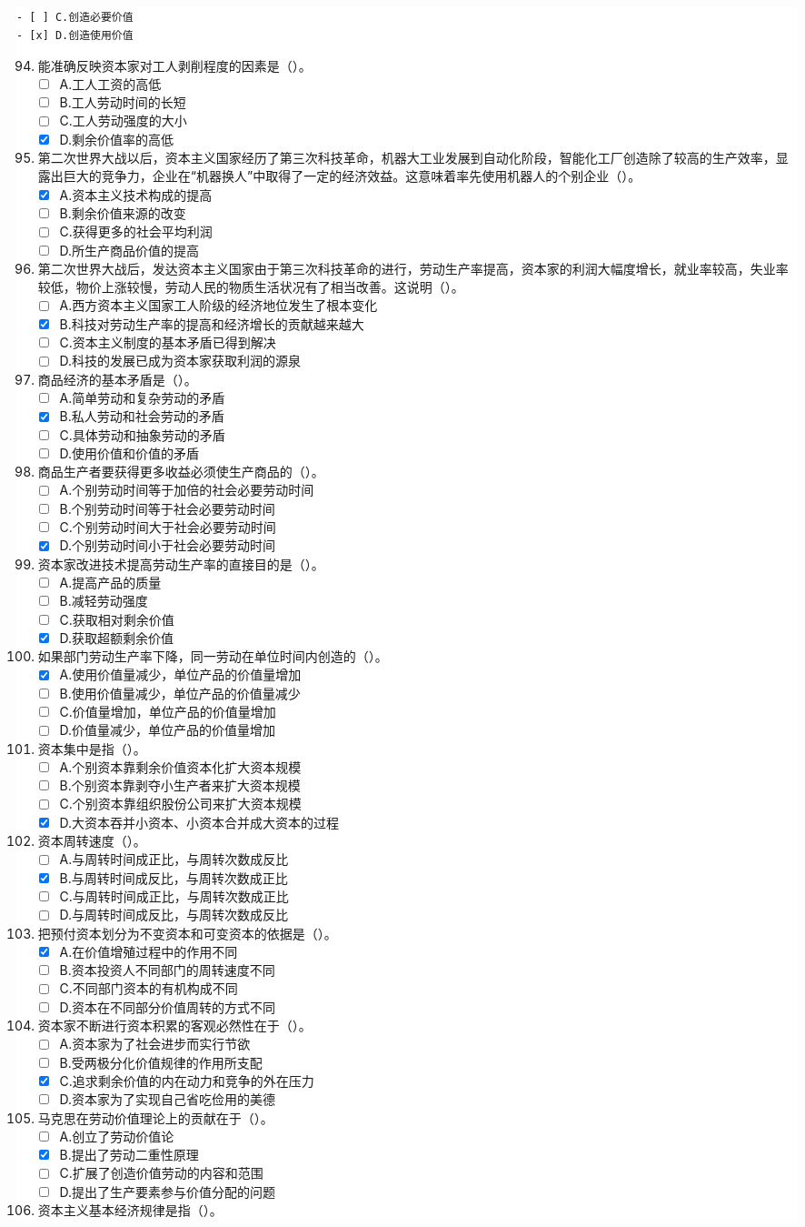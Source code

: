    - [ ] C.创造必要价值
    - [x] D.创造使用价值
94. 能准确反映资本家对工人剥削程度的因素是（）。
    - [ ] A.工人工资的高低
    - [ ] B.工人劳动时间的长短
    - [ ] C.工人劳动强度的大小
    - [x] D.剩余价值率的高低
95. 第二次世界大战以后，资本主义国家经历了第三次科技革命，机器大工业发展到自动化阶段，智能化工厂创造除了较高的生产效率，显露出巨大的竞争力，企业在“机器换人”中取得了一定的经济效益。这意味着率先使用机器人的个别企业（）。
    - [x] A.资本主义技术构成的提高
    - [ ] B.剩余价值来源的改变
    - [ ] C.获得更多的社会平均利润
    - [ ] D.所生产商品价值的提高
96. 第二次世界大战后，发达资本主义国家由于第三次科技革命的进行，劳动生产率提高，资本家的利润大幅度增长，就业率较高，失业率较低，物价上涨较慢，劳动人民的物质生活状况有了相当改善。这说明（）。
    - [ ] A.西方资本主义国家工人阶级的经济地位发生了根本变化
    - [x] B.科技对劳动生产率的提高和经济增长的贡献越来越大
    - [ ] C.资本主义制度的基本矛盾已得到解决
    - [ ] D.科技的发展已成为资本家获取利润的源泉
97. 商品经济的基本矛盾是（）。
    - [ ] A.简单劳动和复杂劳动的矛盾
    - [x] B.私人劳动和社会劳动的矛盾
    - [ ] C.具体劳动和抽象劳动的矛盾
    - [ ] D.使用价值和价值的矛盾
98. 商品生产者要获得更多收益必须使生产商品的（）。
    - [ ] A.个别劳动时间等于加倍的社会必要劳动时间
    - [ ] B.个别劳动时间等于社会必要劳动时间
    - [ ] C.个别劳动时间大于社会必要劳动时间
    - [x] D.个别劳动时间小于社会必要劳动时间
1. 资本家改进技术提高劳动生产率的直接目的是（）。
    - [ ] A.提高产品的质量
    - [ ] B.减轻劳动强度
    - [ ] C.获取相对剩余价值
    - [x] D.获取超额剩余价值
2. 如果部门劳动生产率下降，同一劳动在单位时间内创造的（）。
    - [x] A.使用价值量减少，单位产品的价值量增加
    - [ ] B.使用价值量减少，单位产品的价值量减少
    - [ ] C.价值量增加，单位产品的价值量增加
    - [ ] D.价值量减少，单位产品的价值量增加
3. 资本集中是指（）。
    - [ ] A.个别资本靠剩余价值资本化扩大资本规模
    - [ ] B.个别资本靠剥夺小生产者来扩大资本规模
    - [ ] C.个别资本靠组织股份公司来扩大资本规模
    - [x] D.大资本吞并小资本、小资本合并成大资本的过程
4. 资本周转速度（）。
    - [ ] A.与周转时间成正比，与周转次数成反比
    - [x] B.与周转时间成反比，与周转次数成正比
    - [ ] C.与周转时间成正比，与周转次数成正比
    - [ ] D.与周转时间成反比，与周转次数成反比
5. 把预付资本划分为不变资本和可变资本的依据是（）。
    - [x] A.在价值增殖过程中的作用不同
    - [ ] B.资本投资人不同部门的周转速度不同
    - [ ] C.不同部门资本的有机构成不同
    - [ ] D.资本在不同部分价值周转的方式不同
6. 资本家不断进行资本积累的客观必然性在于（）。
    - [ ] A.资本家为了社会进步而实行节欲
    - [ ] B.受两极分化价值规律的作用所支配
    - [x] C.追求剩余价值的内在动力和竞争的外在压力
    - [ ] D.资本家为了实现自己省吃俭用的美德
7. 马克思在劳动价值理论上的贡献在于（）。
    - [ ] A.创立了劳动价值论
    - [x] B.提出了劳动二重性原理
    - [ ] C.扩展了创造价值劳动的内容和范围
    - [ ] D.提出了生产要素参与价值分配的问题
8. 资本主义基本经济规律是指（）。